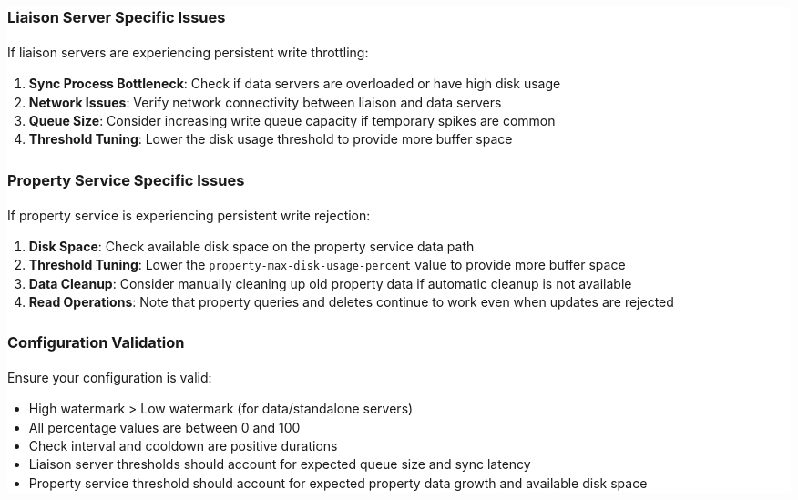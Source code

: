 ### Liaison Server Specific Issues

If liaison servers are experiencing persistent write throttling:

1. **Sync Process Bottleneck**: Check if data servers are overloaded or have high disk usage
2. **Network Issues**: Verify network connectivity between liaison and data servers
3. **Queue Size**: Consider increasing write queue capacity if temporary spikes are common
4. **Threshold Tuning**: Lower the disk usage threshold to provide more buffer space

### Property Service Specific Issues

If property service is experiencing persistent write rejection:

1. **Disk Space**: Check available disk space on the property service data path
2. **Threshold Tuning**: Lower the `property-max-disk-usage-percent` value to provide more buffer space
3. **Data Cleanup**: Consider manually cleaning up old property data if automatic cleanup is not available
4. **Read Operations**: Note that property queries and deletes continue to work even when updates are rejected

### Configuration Validation

Ensure your configuration is valid:

- High watermark > Low watermark (for data/standalone servers)
- All percentage values are between 0 and 100
- Check interval and cooldown are positive durations
- Liaison server thresholds should account for expected queue size and sync latency
- Property service threshold should account for expected property data growth and available disk space
